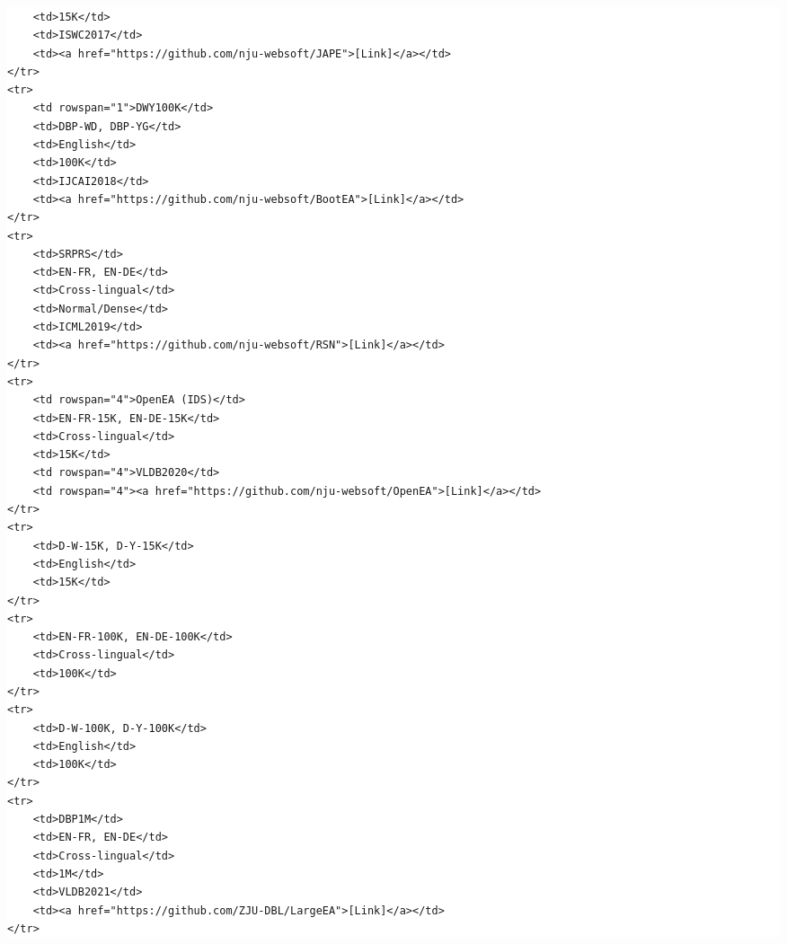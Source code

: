         <td>15K</td>
        <td>ISWC2017</td>
        <td><a href="https://github.com/nju-websoft/JAPE">[Link]</a></td>
    </tr>
    <tr>
        <td rowspan="1">DWY100K</td>
        <td>DBP-WD, DBP-YG</td>
        <td>English</td>
        <td>100K</td>
        <td>IJCAI2018</td>
        <td><a href="https://github.com/nju-websoft/BootEA">[Link]</a></td>
    </tr>
    <tr>
        <td>SRPRS</td>
        <td>EN-FR, EN-DE</td>
        <td>Cross-lingual</td>
        <td>Normal/Dense</td>
        <td>ICML2019</td>
        <td><a href="https://github.com/nju-websoft/RSN">[Link]</a></td>
    </tr>
    <tr>
        <td rowspan="4">OpenEA (IDS)</td>
        <td>EN-FR-15K, EN-DE-15K</td>
        <td>Cross-lingual</td>
        <td>15K</td>
        <td rowspan="4">VLDB2020</td>
        <td rowspan="4"><a href="https://github.com/nju-websoft/OpenEA">[Link]</a></td>
    </tr>
    <tr>
        <td>D-W-15K, D-Y-15K</td>
        <td>English</td>
        <td>15K</td>
    </tr>
    <tr>
        <td>EN-FR-100K, EN-DE-100K</td>
        <td>Cross-lingual</td>
        <td>100K</td>
    </tr>
    <tr>
        <td>D-W-100K, D-Y-100K</td>
        <td>English</td>
        <td>100K</td>
    </tr>
    <tr>
        <td>DBP1M</td>
        <td>EN-FR, EN-DE</td>
        <td>Cross-lingual</td>
        <td>1M</td>
        <td>VLDB2021</td>
        <td><a href="https://github.com/ZJU-DBL/LargeEA">[Link]</a></td>
    </tr>
</table>
